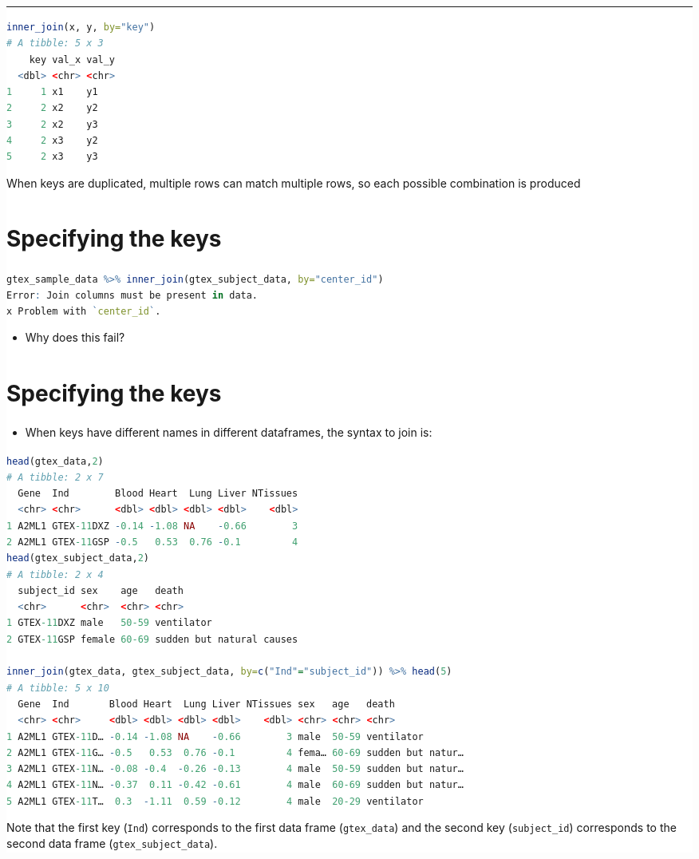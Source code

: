 ***


```r
inner_join(x, y, by="key")
# A tibble: 5 x 3
    key val_x val_y
  <dbl> <chr> <chr>
1     1 x1    y1   
2     2 x2    y2   
3     2 x2    y3   
4     2 x3    y2   
5     2 x3    y3   
```

When keys are duplicated, multiple rows can match multiple rows, so each possible combination is produced

Specifying the keys
===

```r
gtex_sample_data %>% inner_join(gtex_subject_data, by="center_id")
Error: Join columns must be present in data.
x Problem with `center_id`.
```
- Why does this fail?

Specifying the keys
===
- When keys have different names in different dataframes, the syntax to join is:

```r
head(gtex_data,2)
# A tibble: 2 x 7
  Gene  Ind        Blood Heart  Lung Liver NTissues
  <chr> <chr>      <dbl> <dbl> <dbl> <dbl>    <dbl>
1 A2ML1 GTEX-11DXZ -0.14 -1.08 NA    -0.66        3
2 A2ML1 GTEX-11GSP -0.5   0.53  0.76 -0.1         4
head(gtex_subject_data,2)
# A tibble: 2 x 4
  subject_id sex    age   death                    
  <chr>      <chr>  <chr> <chr>                    
1 GTEX-11DXZ male   50-59 ventilator               
2 GTEX-11GSP female 60-69 sudden but natural causes

inner_join(gtex_data, gtex_subject_data, by=c("Ind"="subject_id")) %>% head(5)
# A tibble: 5 x 10
  Gene  Ind       Blood Heart  Lung Liver NTissues sex   age   death            
  <chr> <chr>     <dbl> <dbl> <dbl> <dbl>    <dbl> <chr> <chr> <chr>            
1 A2ML1 GTEX-11D… -0.14 -1.08 NA    -0.66        3 male  50-59 ventilator       
2 A2ML1 GTEX-11G… -0.5   0.53  0.76 -0.1         4 fema… 60-69 sudden but natur…
3 A2ML1 GTEX-11N… -0.08 -0.4  -0.26 -0.13        4 male  50-59 sudden but natur…
4 A2ML1 GTEX-11N… -0.37  0.11 -0.42 -0.61        4 male  60-69 sudden but natur…
5 A2ML1 GTEX-11T…  0.3  -1.11  0.59 -0.12        4 male  20-29 ventilator       
```
Note that the first key (`Ind`) corresponds to the first data frame (`gtex_data`) and the second key (`subject_id`) corresponds to the second data frame (`gtex_subject_data`).

